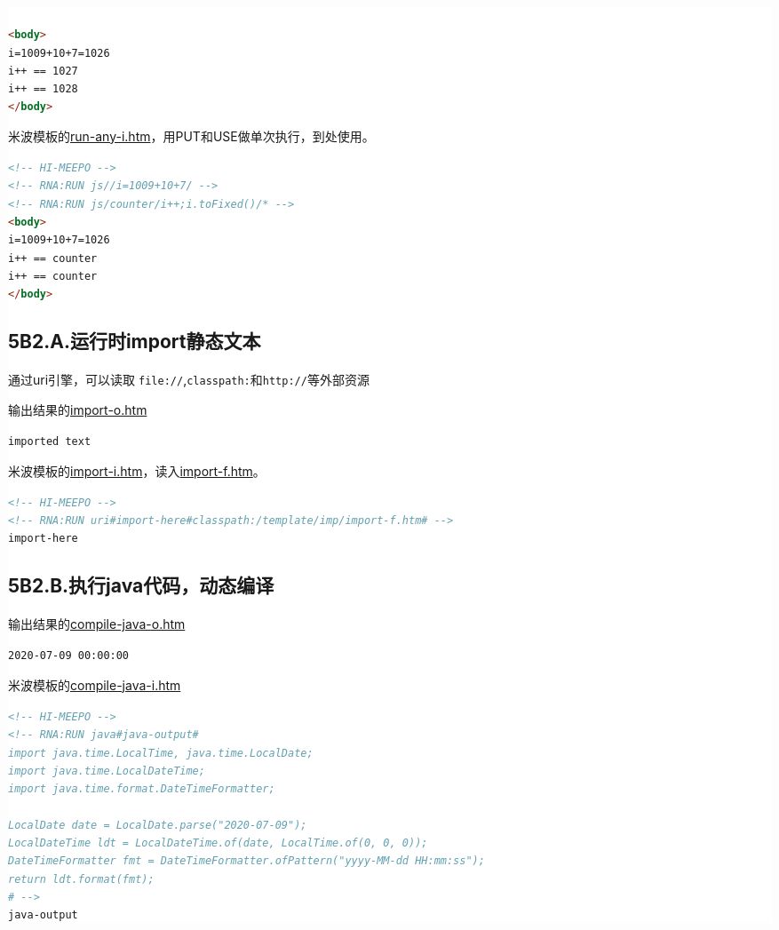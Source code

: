 ```html

<body>
i=1009+10+7=1026
i++ == 1027
i++ == 1028
</body>
```

米波模板的[run-any-i.htm]，用PUT和USE做单次执行，到处使用。

```html
<!-- HI-MEEPO -->
<!-- RNA:RUN js//i=1009+10+7/ -->
<!-- RNA:RUN js/counter/i++;i.toFixed()/* -->
<body>
i=1009+10+7=1026
i++ == counter
i++ == counter
</body>
```

## 5B2.A.运行时import静态文本

通过uri引擎，可以读取 `file://`,`classpath:`和`http://`等外部资源

输出结果的[import-o.htm]

```html
imported text
```

米波模板的[import-i.htm]，读入[import-f.htm]。

```html
<!-- HI-MEEPO -->
<!-- RNA:RUN uri#import-here#classpath:/template/imp/import-f.htm# -->
import-here
```

## 5B2.B.执行java代码，动态编译

输出结果的[compile-java-o.htm]

```html
2020-07-09 00:00:00
```

米波模板的[compile-java-i.htm]

```html
<!-- HI-MEEPO -->
<!-- RNA:RUN java#java-output#
import java.time.LocalTime, java.time.LocalDate;
import java.time.LocalDateTime;
import java.time.format.DateTimeFormatter;

LocalDate date = LocalDate.parse("2020-07-09");
LocalDateTime ldt = LocalDateTime.of(date, LocalTime.of(0, 0, 0));
DateTimeFormatter fmt = DateTimeFormatter.ofPattern("yyyy-MM-dd HH:mm:ss");
return ldt.format(fmt);
# -->
java-output
```


[black-king-bar-i.htm]: https://github.com/trydofor/pro.fessional.meepo/tree/master/meepo/src/test/resources/template/bkb/black-king-bar-i.htm
[black-king-bar-o.htm]: https://github.com/trydofor/pro.fessional.meepo/tree/master/meepo/src/test/resources/template/bkb/black-king-bar-o.htm
[replace-end-i.htm]: https://github.com/trydofor/pro.fessional.meepo/tree/master/meepo/src/test/resources/template/repl/replace-end-i.htm
[replace-end-o.htm]: https://github.com/trydofor/pro.fessional.meepo/tree/master/meepo/src/test/resources/template/repl/replace-end-o.htm
[replace-1a3-i.htm]: https://github.com/trydofor/pro.fessional.meepo/tree/master/meepo/src/test/resources/template/repl/replace-1a3-i.htm
[replace-1a3-o.htm]: https://github.com/trydofor/pro.fessional.meepo/tree/master/meepo/src/test/resources/template/repl/replace-1a3-o.htm
[replace-all-i.htm]: https://github.com/trydofor/pro.fessional.meepo/tree/master/meepo/src/test/resources/template/repl/replace-all-i.htm
[replace-all-o.htm]: https://github.com/trydofor/pro.fessional.meepo/tree/master/meepo/src/test/resources/template/repl/replace-all-o.htm
[blog-pure.htm]: https://github.com/trydofor/pro.fessional.meepo/tree/master/meepo/src/test/resources/template/blog/blog-pure.htm
[blog-pure.peb]: https://github.com/trydofor/pro.fessional.meepo/tree/master/meepo/src/test/resources/template/blog/blog-pure.peb
[blog-trim.htm]: https://github.com/trydofor/pro.fessional.meepo/tree/master/meepo/src/test/resources/template/blog/blog-trim.htm
[blog-trim.peb]: https://github.com/trydofor/pro.fessional.meepo/tree/master/meepo/src/test/resources/template/blog/blog-trim.peb
[delete-1a3-i.htm]: https://github.com/trydofor/pro.fessional.meepo/tree/master/meepo/src/test/resources/template/del/delete-1a3-i.htm
[delete-1a3-o.htm]: https://github.com/trydofor/pro.fessional.meepo/tree/master/meepo/src/test/resources/template/del/delete-1a3-o.htm
[delete-all-i.htm]: https://github.com/trydofor/pro.fessional.meepo/tree/master/meepo/src/test/resources/template/del/delete-all-i.htm
[put-use-i.htm]: https://github.com/trydofor/pro.fessional.meepo/tree/master/meepo/src/test/resources/template/rna/put-use-i.htm
[put-use-o.htm]: https://github.com/trydofor/pro.fessional.meepo/tree/master/meepo/src/test/resources/template/rna/put-use-o.htm
[run-any-o.htm]: https://github.com/trydofor/pro.fessional.meepo/tree/master/meepo/src/test/resources/template/rna/run-any-o.htm
[run-any-i.htm]: https://github.com/trydofor/pro.fessional.meepo/tree/master/meepo/src/test/resources/template/rna/run-any-i.htm
[import-i.htm]: https://github.com/trydofor/pro.fessional.meepo/tree/master/meepo/src/test/resources/template/imp/import-i.htm
[import-f.htm]: https://github.com/trydofor/pro.fessional.meepo/tree/master/meepo/src/test/resources/template/imp/import-f.htm
[import-o.htm]: https://github.com/trydofor/pro.fessional.meepo/tree/master/meepo/src/test/resources/template/imp/import-o.htm
[compile-java-o.htm]: https://github.com/trydofor/pro.fessional.meepo/tree/master/meepo/src/test/resources/template/java/compile-java-o.htm
[compile-java-i.htm]: https://github.com/trydofor/pro.fessional.meepo/tree/master/meepo/src/test/resources/template/java/compile-java-i.htm
[JavaTest.java]: https://github.com/trydofor/pro.fessional.meepo/tree/master/meepo/src/test/java/pro/fessional/meepo/tmpl/JavaTest.java
[JavaOut.java]: https://github.com/trydofor/pro.fessional.meepo/tree/master/meepo/src/test/resources/pro/fessional/meepo/poof/impl/java/JavaOut.java
[include-i2.htm]: https://github.com/trydofor/pro.fessional.meepo/tree/master/meepo/src/test/resources/template/son/include-i2.htm
[include-f.txt]: https://github.com/trydofor/pro.fessional.meepo/tree/master/meepo/src/test/resources/template/son/include-f.txt
[include-o.htm]: https://github.com/trydofor/pro.fessional.meepo/tree/master/meepo/src/test/resources/template/son/include-o.htm